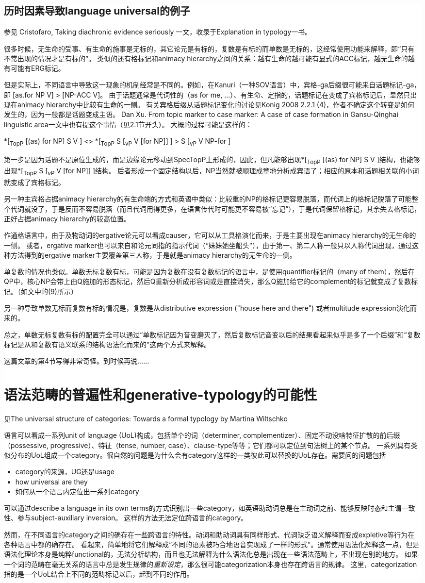 ## 历时因素导致language universal的例子

参见 Cristofaro, Taking diachronic evidence seriously 一文，收录于Explanation in typology一书。

很多时候，无生命的受事、有生命的施事是无标的，其它论元是有标的，复数是有标的而单数是无标的，这经常使用功能来解释，即“只有不常出现的情况才是有标的”。
类似的还有格标记和animacy hierarchy之间的关系：越有生命的越可能有显式的ACC标记，越无生命的越有可能有ERG标记。

但是实际上，不同语言中导致这一现象的机制经常是不同的。例如，在Kanuri（一种SOV语言）中，宾格-ga后缀很可能来自话题标记-ga，即
[as.for NP V] > [NP-ACC V]。
由于话题通常是代词性的（as for me, ...）、有生命、定指的，话题标记在变成了宾格标记后，显然只出现在animacy hierarchy中比较有生命的一侧。
有关宾格后缀从话题标记变化的讨论见Konig 2008 2.2.1 (4)，作者不确定这个转变是如何发生的，因为一般都是话题变成主语。
Dan Xu. From topic marker to case marker: A case of case formation in Gansu-Qinghai linguistic area一文中也有提这个事情（见2.1节开头）。
大概的过程可能是这样的：

*[<sub>TopP</sub> [(as) for NP] S V ] <> *[<sub>TopP</sub> S [<sub>vP</sub> V [for NP]] ] > S [<sub>vP</sub> V NP-for ]

第一步是因为话题不是原位生成的，而是边缘论元移动到SpecTopP上形成的，因此，但凡能够出现*[<sub>TopP</sub> [(as) for NP] S V ]结构，也能够出现*[<sub>TopP</sub> S [<sub>vP</sub> V [for NP]] ]结构。
后者形成一个固定结构以后，NP当然就被顺理成章地分析成宾语了；相应的原本和话题相关联的小词就变成了宾格标记。

另一种主宾格占据animacy hierarchy的有生命端的方式和英语中类似：比较重的NP的格标记更容易脱落，而代词上的格标记脱落了可能整个代词就没了，于是反而不容易脱落（而且代词用得更多，在语言传代时可能更不容易被“忘记”），于是代词保留格标记，其余失去格标记，正好占据animacy hierarchy的较高位置。

作通格语言中，由于及物动词的ergative论元可以看成causer，它可以从工具格演化而来，于是主要出现在animacy hierarchy的无生命的一侧。
或者，ergative marker也可以来自和论元同指的指示代词（“妹妹她坐船头”），由于第一、第二人称一般只以人称代词出现，通过这种方法得到的ergative marker主要覆盖第三人称，于是就是animacy hierarchy的无生命的一侧。

单复数的情况也类似。单数无标复数有标，可能是因为复数在没有复数标记的语言中，是使用quantifier标记的（many of them），然后在QP中，核心NP会带上由Q施加的形态标记，然后Q重新分析成形容词或是直接消失，那么Q施加给它的complement的标记就变成了复数标记。（如文中的(9)所示）

另一种导致单数无标而复数有标的情况是，复数是从distributive expression ("house here and there") 或者multitude expression演化而来的。

总之，单数无标复数有标的配置完全可以通过“单数标记因为音变磨灭了，然后复数标记音变以后的结果看起来似乎是多了一个后缀”和“复数标记是从和复数有语义联系的结构语法化而来的”这两个方式来解释。

这篇文章的第4节写得非常奇怪。到时候再说……

# 语法范畴的普遍性和generative-typology的可能性

见The universal structure of categories: Towards a formal typology by Martina Wiltschko

语言可以看成一系列unit of language (UoL)构成，包括单个的词（determiner, complementizer）、固定不动没啥特征扩散的前后缀（possessive, progressive）、特征（tense, number, case）、clause-type等等；它们都可以定位到句法树上的某个节点。
一系列具有类似分布的UoL组成一个category。很自然的问题是为什么会有category这样的一类彼此可以替换的UoL存在。需要问的问题包括
- category的来源，UG还是usage
- how universal are they
- 如何从一个语言内定位出一系列category

可以通过describe a language in its own terms的方式识别出一些category，如英语助动词总是在主动词之前、能够反映时态和主谓一致性、参与subject-auxiliary inversion。
这样的方法无法定位跨语言的category。

然而，在不同语言的category之间的确存在一些跨语言的特性。动词和助动词具有同样形式、代词缺乏语义解释而变成expletive等行为在各种语言中都的确存在。
看起来，简单地将它们解释成“不同的语素被巧合地语音实现成了一样的形式”。通常使用语法化解释这一点，但是语法化理论本身是纯粹functional的，无法分析结构，而且也无法解释为什么语法化总是出现在一些语法范畴上，不出现在别的地方。
如果一个词的范畴在毫无关系的语言中总是发生规律的*重新设定*，那么很可能categorization本身也存在跨语言的规律。
这里，categorization指的是一个UoL结合上不同的范畴标记以后，起到不同的作用。
